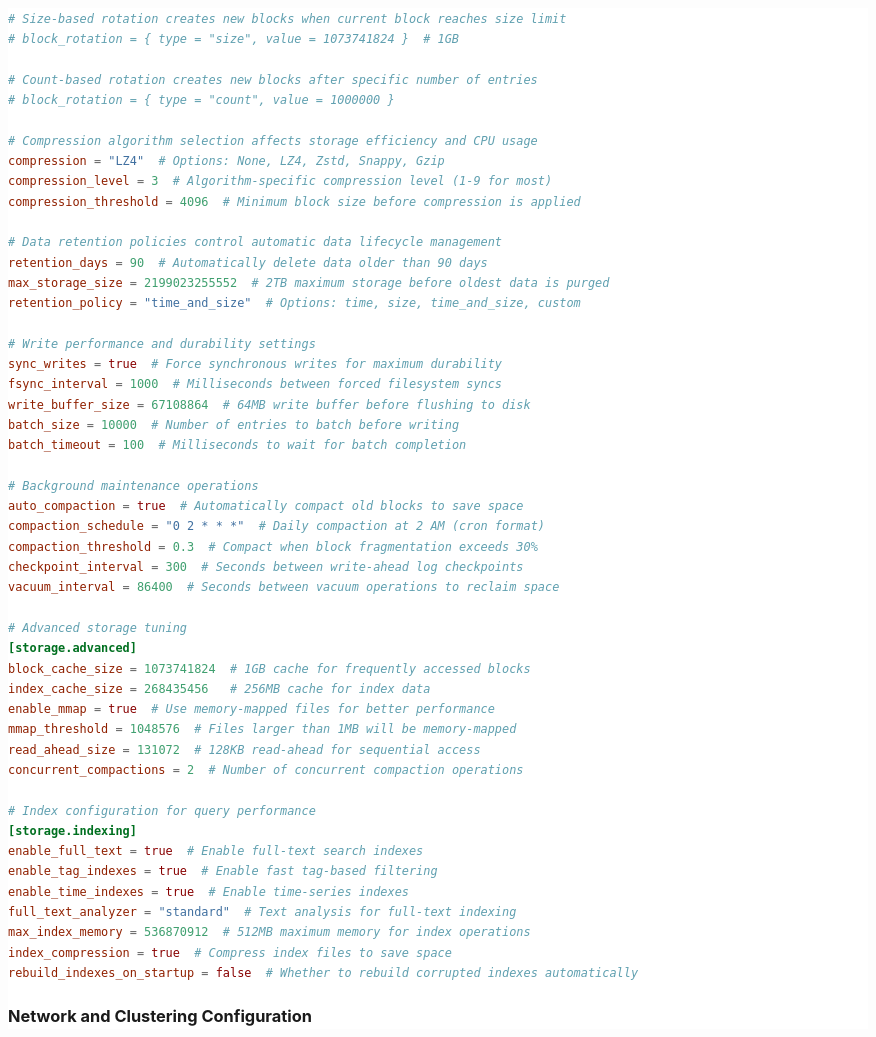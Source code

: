 ```toml
# Size-based rotation creates new blocks when current block reaches size limit
# block_rotation = { type = "size", value = 1073741824 }  # 1GB

# Count-based rotation creates new blocks after specific number of entries
# block_rotation = { type = "count", value = 1000000 }

# Compression algorithm selection affects storage efficiency and CPU usage
compression = "LZ4"  # Options: None, LZ4, Zstd, Snappy, Gzip
compression_level = 3  # Algorithm-specific compression level (1-9 for most)
compression_threshold = 4096  # Minimum block size before compression is applied

# Data retention policies control automatic data lifecycle management
retention_days = 90  # Automatically delete data older than 90 days
max_storage_size = 2199023255552  # 2TB maximum storage before oldest data is purged
retention_policy = "time_and_size"  # Options: time, size, time_and_size, custom

# Write performance and durability settings
sync_writes = true  # Force synchronous writes for maximum durability
fsync_interval = 1000  # Milliseconds between forced filesystem syncs
write_buffer_size = 67108864  # 64MB write buffer before flushing to disk
batch_size = 10000  # Number of entries to batch before writing
batch_timeout = 100  # Milliseconds to wait for batch completion

# Background maintenance operations
auto_compaction = true  # Automatically compact old blocks to save space
compaction_schedule = "0 2 * * *"  # Daily compaction at 2 AM (cron format)
compaction_threshold = 0.3  # Compact when block fragmentation exceeds 30%
checkpoint_interval = 300  # Seconds between write-ahead log checkpoints
vacuum_interval = 86400  # Seconds between vacuum operations to reclaim space

# Advanced storage tuning
[storage.advanced]
block_cache_size = 1073741824  # 1GB cache for frequently accessed blocks
index_cache_size = 268435456   # 256MB cache for index data
enable_mmap = true  # Use memory-mapped files for better performance
mmap_threshold = 1048576  # Files larger than 1MB will be memory-mapped
read_ahead_size = 131072  # 128KB read-ahead for sequential access
concurrent_compactions = 2  # Number of concurrent compaction operations

# Index configuration for query performance
[storage.indexing]
enable_full_text = true  # Enable full-text search indexes
enable_tag_indexes = true  # Enable fast tag-based filtering
enable_time_indexes = true  # Enable time-series indexes
full_text_analyzer = "standard"  # Text analysis for full-text indexing
max_index_memory = 536870912  # 512MB maximum memory for index operations
index_compression = true  # Compress index files to save space
rebuild_indexes_on_startup = false  # Whether to rebuild corrupted indexes automatically
```

### Network and Clustering Configuration
